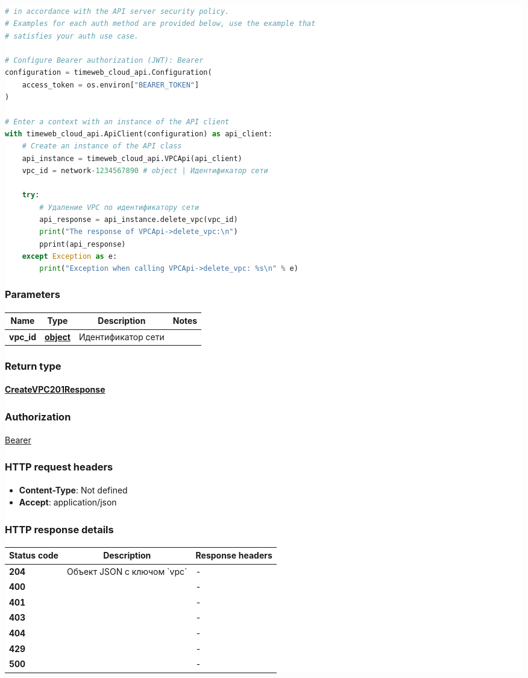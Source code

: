 ```python
# in accordance with the API server security policy.
# Examples for each auth method are provided below, use the example that
# satisfies your auth use case.

# Configure Bearer authorization (JWT): Bearer
configuration = timeweb_cloud_api.Configuration(
    access_token = os.environ["BEARER_TOKEN"]
)

# Enter a context with an instance of the API client
with timeweb_cloud_api.ApiClient(configuration) as api_client:
    # Create an instance of the API class
    api_instance = timeweb_cloud_api.VPCApi(api_client)
    vpc_id = network-1234567890 # object | Идентификатор сети

    try:
        # Удаление VPC по идентификатору сети
        api_response = api_instance.delete_vpc(vpc_id)
        print("The response of VPCApi->delete_vpc:\n")
        pprint(api_response)
    except Exception as e:
        print("Exception when calling VPCApi->delete_vpc: %s\n" % e)
```


### Parameters

Name | Type | Description  | Notes
------------- | ------------- | ------------- | -------------
 **vpc_id** | [**object**](.md)| Идентификатор сети | 

### Return type

[**CreateVPC201Response**](CreateVPC201Response.md)

### Authorization

[Bearer](../README.md#Bearer)

### HTTP request headers

 - **Content-Type**: Not defined
 - **Accept**: application/json

### HTTP response details
| Status code | Description | Response headers |
|-------------|-------------|------------------|
**204** | Объект JSON c ключом &#x60;vpc&#x60; |  -  |
**400** |  |  -  |
**401** |  |  -  |
**403** |  |  -  |
**404** |  |  -  |
**429** |  |  -  |
**500** |  |  -  |
